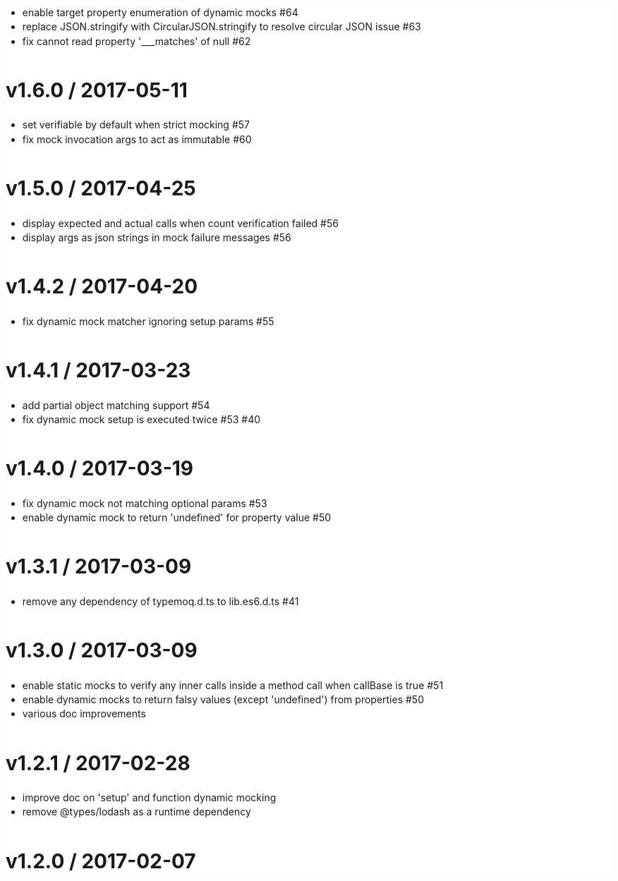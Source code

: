 - enable target property enumeration of dynamic mocks #64
- replace JSON.stringify with CircularJSON.stringify to resolve circular JSON issue #63
- fix cannot read property '\_\_\_matches' of null #62

# v1.6.0 / 2017-05-11

- set verifiable by default when strict mocking #57
- fix mock invocation args to act as immutable #60

# v1.5.0 / 2017-04-25

- display expected and actual calls when count verification failed #56
- display args as json strings in mock failure messages #56

# v1.4.2 / 2017-04-20

- fix dynamic mock matcher ignoring setup params #55

# v1.4.1 / 2017-03-23

- add partial object matching support #54
- fix dynamic mock setup is executed twice #53 #40

# v1.4.0 / 2017-03-19

- fix dynamic mock not matching optional params #53
- enable dynamic mock to return 'undefined' for property value #50

# v1.3.1 / 2017-03-09

- remove any dependency of typemoq.d.ts to lib.es6.d.ts #41

# v1.3.0 / 2017-03-09

- enable static mocks to verify any inner calls inside a method call when callBase is true #51
- enable dynamic mocks to return falsy values (except 'undefined') from properties #50
- various doc improvements

# v1.2.1 / 2017-02-28

- improve doc on 'setup' and function dynamic mocking
- remove @types/lodash as a runtime dependency

# v1.2.0 / 2017-02-07
